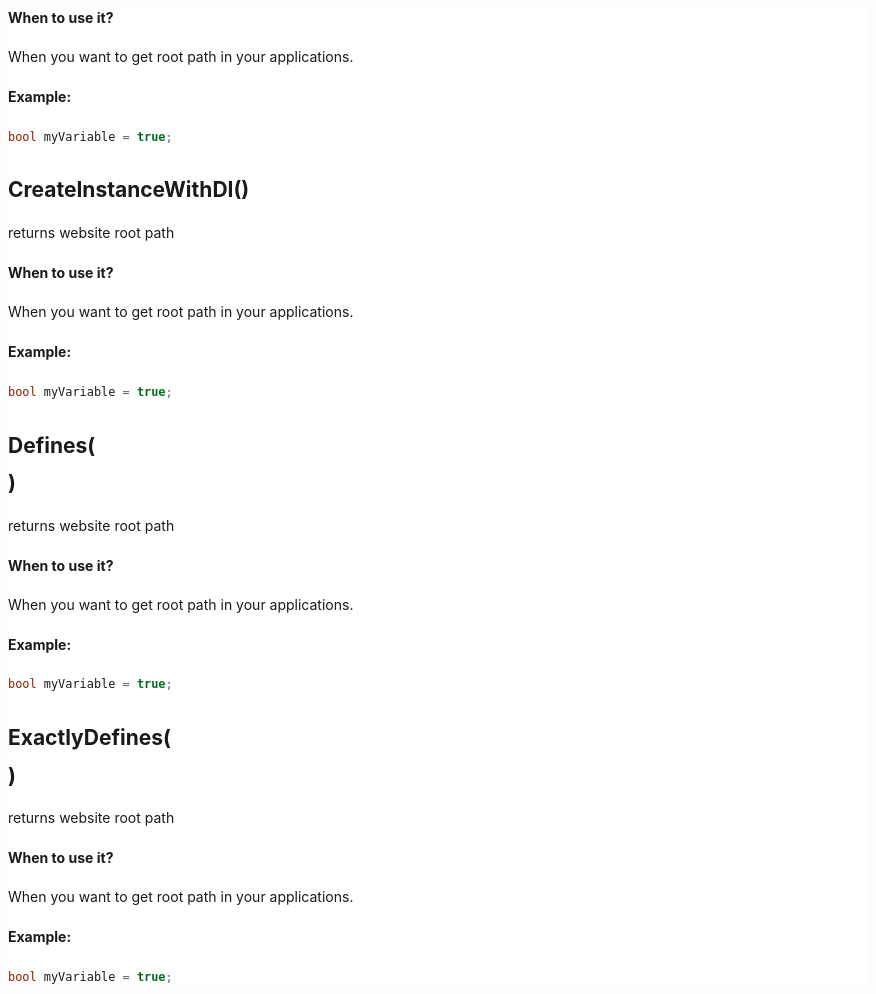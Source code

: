 
#### When to use it?
When you want to get root path in your applications.

#### Example:
```csharp
bool myVariable = true;

```




## CreateInstanceWithDI()
returns website root path


#### When to use it?
When you want to get root path in your applications.

#### Example:
```csharp
bool myVariable = true;

```




## Defines($$$$)
returns website root path


#### When to use it?
When you want to get root path in your applications.

#### Example:
```csharp
bool myVariable = true;

```




## ExactlyDefines($$$$)
returns website root path


#### When to use it?
When you want to get root path in your applications.

#### Example:
```csharp
bool myVariable = true;

```
